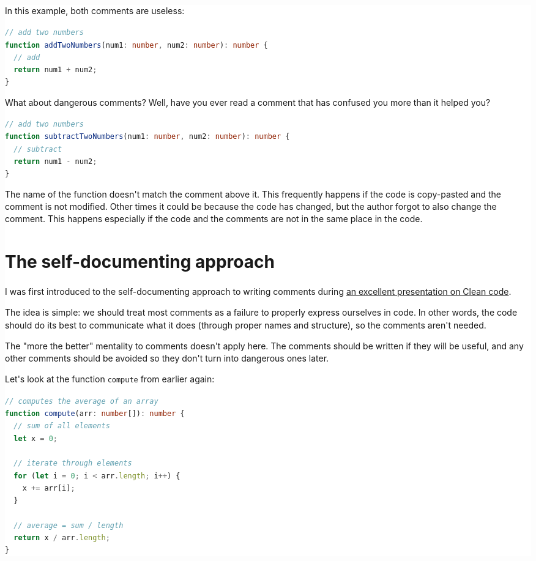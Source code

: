 In this example, both comments are useless:

```ts
// add two numbers
function addTwoNumbers(num1: number, num2: number): number {
  // add
  return num1 + num2;
}
```

What about dangerous comments? Well, have you ever read a comment that has confused you more than it helped you?

```ts
// add two numbers
function subtractTwoNumbers(num1: number, num2: number): number {
  // subtract
  return num1 - num2;
}
```

The name of the function doesn't match the comment above it. This frequently happens if the code is copy-pasted and the comment is not modified. Other times it could be because the code has changed, but the author forgot to also change the comment. This happens especially if the code and the comments are not in the same place in the code.

# The self-documenting approach

I was first introduced to the self-documenting approach to writing comments during [an excellent presentation on Clean code](https://www.youtube.com/watch?v=7EmboKQH8lM&list=PLmmYSbUCWJ4x1GO839azG_BBw8rkh-zOj).

The idea is simple: we should treat most comments as a failure to properly express ourselves in code. In other words, the code should do its best to communicate what it does (through proper names and structure), so the comments aren't needed.

The "more the better" mentality to comments doesn't apply here. The comments should be written if they will be useful, and any other comments should be avoided so they don't turn into dangerous ones later.

Let's look at the function `compute` from earlier again:

```ts
// computes the average of an array
function compute(arr: number[]): number {
  // sum of all elements
  let x = 0;

  // iterate through elements
  for (let i = 0; i < arr.length; i++) {
    x += arr[i];
  }

  // average = sum / length
  return x / arr.length;
}
```
